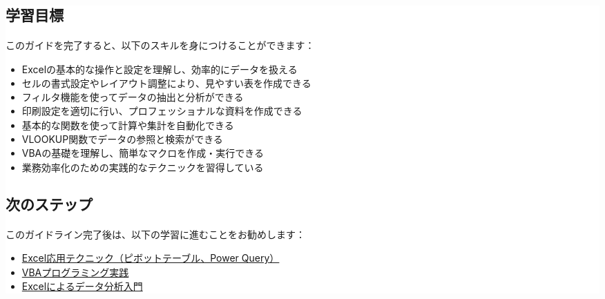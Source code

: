 ## 学習目標

このガイドを完了すると、以下のスキルを身につけることができます：

- Excelの基本的な操作と設定を理解し、効率的にデータを扱える
- セルの書式設定やレイアウト調整により、見やすい表を作成できる
- フィルタ機能を使ってデータの抽出と分析ができる
- 印刷設定を適切に行い、プロフェッショナルな資料を作成できる
- 基本的な関数を使って計算や集計を自動化できる
- VLOOKUP関数でデータの参照と検索ができる
- VBAの基礎を理解し、簡単なマクロを作成・実行できる
- 業務効率化のための実践的なテクニックを習得している

## 次のステップ

このガイドライン完了後は、以下の学習に進むことをお勧めします：

- [Excel応用テクニック（ピボットテーブル、Power Query）](https://fcircle-biz.github.io/tech_docs/guide/microsoft-office/excel-advanced/README.md)
- [VBAプログラミング実践](https://fcircle-biz.github.io/tech_docs/guide/business-saas/vba/README.md)
- [Excelによるデータ分析入門](https://fcircle-biz.github.io/tech_docs/guide/data-analytics/excel-analytics/README.md)
